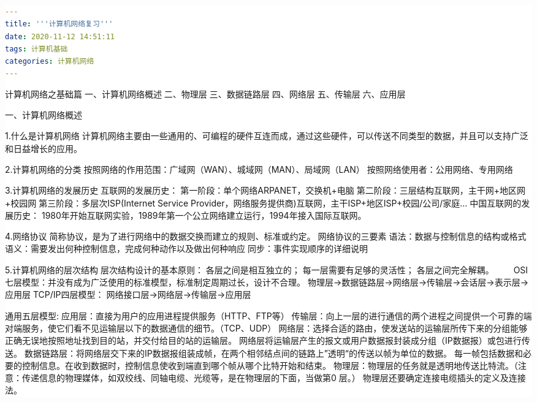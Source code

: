 ```yaml
---
title: '''计算机网络复习'''
date: 2020-11-12 14:51:11
tags: 计算机基础
categories: 计算机网络
---
```


计算机网络之基础篇
一、计算机网络概述
二、物理层
三、数据链路层
四、网络层
五、传输层
六、应用层




一、计算机网络概述

 1.什么是计算机网络
  计算机网络主要由一些通用的、可编程的硬件互连而成，通过这些硬件，可以传送不同类型的数据，并且可以支持广泛和日益增长的应用。

 2.计算机网络的分类
  按照网络的作用范围：广域网（WAN）、城域网（MAN）、局域网（LAN）
  按照网络使用者：公用网络、专用网络

 3.计算机网络的发展历史
  互联网的发展历史：
	第一阶段：单个网络ARPANET，交换机+电脑
	第二阶段：三层结构互联网，主干网+地区网+校园网
	第三阶段：多层次ISP(Internet Service Provider，网络服务提供商)互联网，主干ISP+地区ISP+校园/公司/家庭…
  中国互联网的发展历史：
	1980年开始互联网实验，1989年第一个公立网络建立运行，1994年接入国际互联网。

 4.网络协议
  简称协议，是为了进行网络中的数据交换而建立的规则、标准或约定。
  网络协议的三要素
	语法：数据与控制信息的结构或格式
	语义：需要发出何种控制信息，完成何种动作以及做出何种响应
	同步：事件实现顺序的详细说明

 5.计算机网络的层次结构
  层次结构设计的基本原则：
	各层之间是相互独立的；
	每一层需要有足够的灵活性；
	各层之间完全解耦。
  OSI七层模型：并没有成为广泛使用的标准模型，标准制定周期过长，设计不合理。
	物理层->数据链路层->网络层->传输层->会话层->表示层->应用层
  TCP/IP四层模型：
    网络接口层->网络层->传输层->应用层

  通用五层模型:
	应用层：直接为用户的应用进程提供服务（HTTP、FTP等）
	传输层：向上一层的进行通信的两个进程之间提供一个可靠的端对端服务，使它们看不见运输层以下的数据通信的细节。（TCP、UDP）
	网络层：选择合适的路由，使发送站的运输层所传下来的分组能够正确无误地按照地址找到目的站，并交付给目的站的运输层。
			网络层将运输层产生的报文或用户数据报封装成分组（IP数据报）或包进行传送。
	数据链路层：将网络层交下来的IP数据报组装成帧，在两个相邻结点间的链路上”透明“的传送以帧为单位的数据。
				每一帧包括数据和必要的控制信息。在收到数据时，控制信息使收到端直到哪个帧从哪个比特开始和结束。
	物理层：物理层的任务就是透明地传送比特流。（注意：传递信息的物理媒体，如双绞线、同轴电缆、光缆等，是在物理层的下面，当做第0 层。）
			物理层还要确定连接电缆插头的定义及连接法。
	